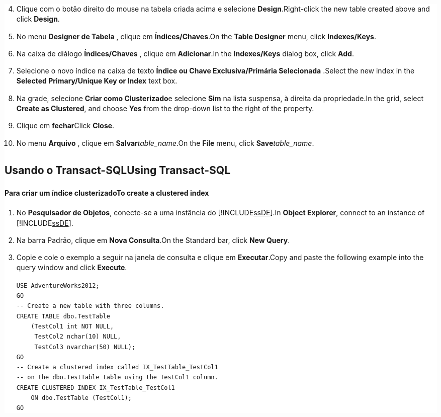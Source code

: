 4.  <span data-ttu-id="bef02-162">Clique com o botão direito do mouse na tabela criada acima e selecione **Design**.</span><span class="sxs-lookup"><span data-stu-id="bef02-162">Right-click the new table created above and click **Design**.</span></span>  
  
5.  <span data-ttu-id="bef02-163">No menu **Designer de Tabela** , clique em **Índices/Chaves**.</span><span class="sxs-lookup"><span data-stu-id="bef02-163">On the **Table Designer** menu, click **Indexes/Keys**.</span></span>  
  
6.  <span data-ttu-id="bef02-164">Na caixa de diálogo **Índices/Chaves** , clique em **Adicionar**.</span><span class="sxs-lookup"><span data-stu-id="bef02-164">In the **Indexes/Keys** dialog box, click **Add**.</span></span>  
  
7.  <span data-ttu-id="bef02-165">Selecione o novo índice na caixa de texto **Índice ou Chave Exclusiva/Primária Selecionada** .</span><span class="sxs-lookup"><span data-stu-id="bef02-165">Select the new index in the **Selected Primary/Unique Key or Index** text box.</span></span>  
  
8.  <span data-ttu-id="bef02-166">Na grade, selecione **Criar como Clusterizado**e selecione **Sim** na lista suspensa, à direita da propriedade.</span><span class="sxs-lookup"><span data-stu-id="bef02-166">In the grid, select **Create as Clustered**, and choose **Yes** from the drop-down list to the right of the property.</span></span>  
  
9. <span data-ttu-id="bef02-167">Clique em **fechar**</span><span class="sxs-lookup"><span data-stu-id="bef02-167">Click **Close**.</span></span>  
  
10. <span data-ttu-id="bef02-168">No menu **Arquivo** , clique em **Salvar**_table_name_.</span><span class="sxs-lookup"><span data-stu-id="bef02-168">On the **File** menu, click **Save**_table_name_.</span></span>  
  
##  <a name="using-transact-sql"></a><a name="TsqlProcedure"></a> <span data-ttu-id="bef02-169">Usando o Transact-SQL</span><span class="sxs-lookup"><span data-stu-id="bef02-169">Using Transact-SQL</span></span>  
  
#### <a name="to-create-a-clustered-index"></a><span data-ttu-id="bef02-170">Para criar um índice clusterizado</span><span class="sxs-lookup"><span data-stu-id="bef02-170">To create a clustered index</span></span>  
  
1.  <span data-ttu-id="bef02-171">No **Pesquisador de Objetos**, conecte-se a uma instância do [!INCLUDE[ssDE](../../includes/ssde-md.md)].</span><span class="sxs-lookup"><span data-stu-id="bef02-171">In **Object Explorer**, connect to an instance of [!INCLUDE[ssDE](../../includes/ssde-md.md)].</span></span>  
  
2.  <span data-ttu-id="bef02-172">Na barra Padrão, clique em **Nova Consulta**.</span><span class="sxs-lookup"><span data-stu-id="bef02-172">On the Standard bar, click **New Query**.</span></span>  
  
3.  <span data-ttu-id="bef02-173">Copie e cole o exemplo a seguir na janela de consulta e clique em **Executar**.</span><span class="sxs-lookup"><span data-stu-id="bef02-173">Copy and paste the following example into the query window and click **Execute**.</span></span>  
  
    ```  
    USE AdventureWorks2012;  
    GO  
    -- Create a new table with three columns.  
    CREATE TABLE dbo.TestTable  
        (TestCol1 int NOT NULL,  
         TestCol2 nchar(10) NULL,  
         TestCol3 nvarchar(50) NULL);  
    GO  
    -- Create a clustered index called IX_TestTable_TestCol1  
    -- on the dbo.TestTable table using the TestCol1 column.  
    CREATE CLUSTERED INDEX IX_TestTable_TestCol1   
        ON dbo.TestTable (TestCol1);   
    GO  
    ```  
  